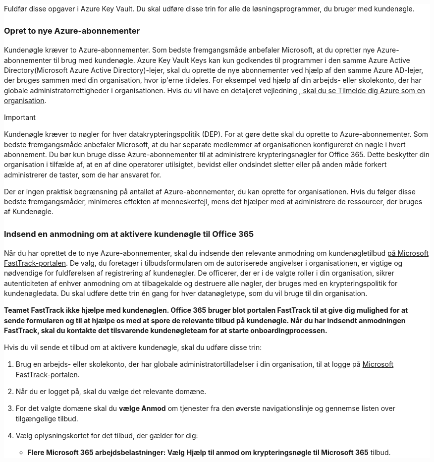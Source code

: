 Fuldfør disse opgaver i Azure Key Vault. Du skal udføre disse trin for alle de løsningsprogrammer, du bruger med kundenøgle.
  
### <a name="create-two-new-azure-subscriptions"></a>Opret to nye Azure-abonnementer

Kundenøgle kræver to Azure-abonnementer. Som bedste fremgangsmåde anbefaler Microsoft, at du opretter nye Azure-abonnementer til brug med kundenøgle. Azure Key Vault Keys kan kun godkendes til programmer i den samme Azure Active Directory(Microsoft Azure Active Directory)-lejer, skal du oprette de nye abonnementer ved hjælp af den samme Azure AD-lejer, der bruges sammen med din organisation, hvor ip'erne tildeles. For eksempel ved hjælp af din arbejds- eller skolekonto, der har globale administratorrettigheder i organisationen. Hvis du vil have en detaljeret vejledning [, skal du se Tilmelde dig Azure som en organisation](/azure/active-directory/fundamentals/sign-up-organization).
  
> [!IMPORTANT]
> Kundenøgle kræver to nøgler for hver datakrypteringspolitik (DEP). For at gøre dette skal du oprette to Azure-abonnementer. Som bedste fremgangsmåde anbefaler Microsoft, at du har separate medlemmer af organisationen konfigureret én nøgle i hvert abonnement. Du bør kun bruge disse Azure-abonnementer til at administrere krypteringsnøgler for Office 365. Dette beskytter din organisation i tilfælde af, at en af dine operatorer utilsigtet, bevidst eller ondsindet sletter eller på anden måde forkert administrerer de taster, som de har ansvaret for.

Der er ingen praktisk begrænsning på antallet af Azure-abonnementer, du kan oprette for organisationen. Hvis du følger disse bedste fremgangsmåder, minimeres effekten af menneskerfejl, mens det hjælper med at administrere de ressourcer, der bruges af Kundenøgle.
  
### <a name="submit-a-request-to-activate-customer-key-for-office-365"></a>Indsend en anmodning om at aktivere kundenøgle til Office 365

Når du har oprettet de to nye Azure-abonnementer, skal du indsende den relevante anmodning om kundenøgletilbud [på Microsoft FastTrack-portalen](https://fasttrack.microsoft.com/). De valg, du foretager i tilbudsformularen om de autoriserede angivelser i organisationen, er vigtige og nødvendige for fuldførelsen af registrering af kundenøgler. De officerer, der er i de valgte roller i din organisation, sikrer autenticiteten af enhver anmodning om at tilbagekalde og destruere alle nøgler, der bruges med en krypteringspolitik for kundenøgledata. Du skal udføre dette trin én gang for hver datanøgletype, som du vil bruge til din organisation.

**Teamet FastTrack ikke hjælpe med kundenøglen. Office 365 bruger blot portalen FastTrack til at give dig mulighed for at sende formularen og til at hjælpe os med at spore de relevante tilbud på kundenøgle. Når du har indsendt anmodningen FastTrack, skal du kontakte det tilsvarende kundenøgleteam for at starte onboardingprocessen.**
  
Hvis du vil sende et tilbud om at aktivere kundenøgle, skal du udføre disse trin:
  
1. Brug en arbejds- eller skolekonto, der har globale administratortilladelser i din organisation, til at logge på [Microsoft FastTrack-portalen](https://fasttrack.microsoft.com/).

2. Når du er logget på, skal du vælge det relevante domæne.

3. For det valgte domæne skal du **vælge Anmod** om tjenester fra den øverste navigationslinje og gennemse listen over tilgængelige tilbud.

4. Vælg oplysningskortet for det tilbud, der gælder for dig:

   - **Flere Microsoft 365 arbejdsbelastninger: Vælg** **Hjælp til anmod om krypteringsnøgle til Microsoft 365** tilbud.
